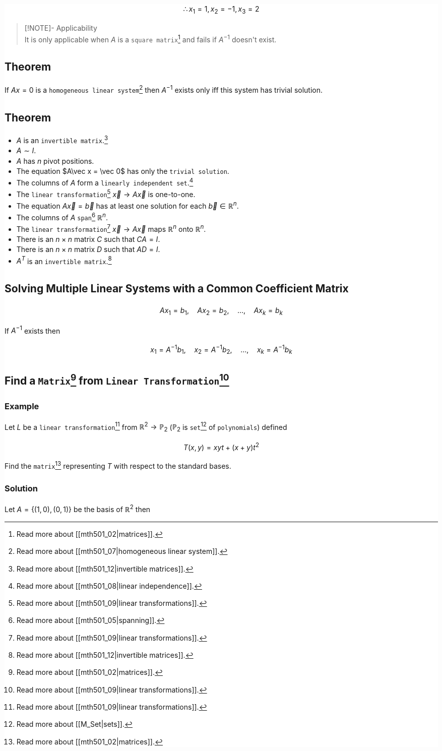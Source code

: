 $$\therefore x_1 = 1, x_2 = -1, x_3 = 2$$

> [!NOTE]- Applicability  
> It is only applicable when $A$ is a `square matrix`[^1] and fails if $A^{-1}$ doesn't exist.

## Theorem

If $Ax = 0$ is a `homogeneous linear system`[^2] then $A^{-1}$ exists only iff this system has trivial solution.

## Theorem

- $A$ is an `invertible matrix`.[^3]
- $A \sim I$.
- $A$ has $n$ pivot positions.
- The equation $A\vec x = \vec 0$ has only the `trivial solution`.
- The columns of $A$ form a `linearly independent set`.[^4]
- The `linear transformation`[^5] $\vec{x} \to A\vec{x}$ is one-to-one.
- The equation $A\vec{x} = \vec{b}$ has at least one solution for each $\vec{b} \in\mathbb{R}^n$.
- The columns of $A$ `span`[^6] $\mathbb{R}^n$.
- The `linear transformation`[^5] $\vec{x} \to A\vec{x}$ maps $\mathbb{R}^n$ onto $\mathbb{R}^n$.
- There is an $n \times n$ matrix $C$ such that $CA = I$.
- There is an $n \times n$ matrix $D$ such that $AD = I$.
- $A^T$ is an `invertible matrix`.[^3]

## Solving Multiple Linear Systems with a Common Coefficient Matrix

$$
Ax_1 = b_1, \quad Ax_2 = b_2, \quad \dots, \quad Ax_k = b_k
$$

If $A^{-1}$ exists then

$$
x_1 = A^{-1}b_1, \quad x_2 = A^{-1}b_2, \quad \dots, \quad x_k = A^{-1}b_k
$$

## Find a `Matrix`[^1] from `Linear Transformation`[^5]

### Example

Let $L$ be a `linear transformation`[^5] from $\mathbb R^2 \to \mathbb P_2$ ($\mathbb P_2$ is `set`[^7] of `polynomials`) defined  

$$T(x, y) = xyt + (x + y)t^2$$

Find the `matrix`[^1] representing $T$ with respect to the standard bases.

### Solution

Let $A = \{(1, 0), (0, 1)\}$ be the basis of $\mathbb R^2$ then  


[^1]: Read more about [[mth501_02|matrices]].
[^2]: Read more about [[mth501_07|homogeneous linear system]].
[^3]: Read more about [[mth501_12|invertible matrices]].
[^4]: Read more about [[mth501_08|linear independence]].
[^5]: Read more about [[mth501_09|linear transformations]].
[^6]: Read more about [[mth501_05|spanning]].
[^7]: Read more about [[M_Set|sets]].
[^8]: Read more about [[10. Introduction to vectors|vectors]].